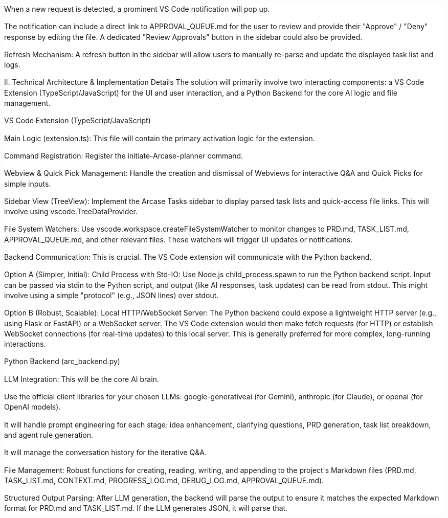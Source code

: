 When a new request is detected, a prominent VS Code notification will pop up.

The notification can include a direct link to APPROVAL_QUEUE.md for the user to review and provide their "Approve" / "Deny" response by editing the file. A dedicated "Review Approvals" button in the sidebar could also be provided.

Refresh Mechanism: A refresh button in the sidebar will allow users to manually re-parse and update the displayed task list and logs.

II. Technical Architecture & Implementation Details
The solution will primarily involve two interacting components: a VS Code Extension (TypeScript/JavaScript) for the UI and user interaction, and a Python Backend for the core AI logic and file management.

VS Code Extension (TypeScript/JavaScript)

Main Logic (extension.ts): This file will contain the primary activation logic for the extension.

Command Registration: Register the initiate-Arcase-planner command.

Webview & Quick Pick Management: Handle the creation and dismissal of Webviews for interactive Q&A and Quick Picks for simple inputs.

Sidebar View (TreeView): Implement the Arcase Tasks sidebar to display parsed task lists and quick-access file links. This will involve using vscode.TreeDataProvider.

File System Watchers: Use vscode.workspace.createFileSystemWatcher to monitor changes to PRD.md, TASK_LIST.md, APPROVAL_QUEUE.md, and other relevant files. These watchers will trigger UI updates or notifications.

Backend Communication: This is crucial. The VS Code extension will communicate with the Python backend.

Option A (Simpler, Initial): Child Process with Std-IO: Use Node.js child_process.spawn to run the Python backend script. Input can be passed via stdin to the Python script, and output (like AI responses, task updates) can be read from stdout. This might involve using a simple "protocol" (e.g., JSON lines) over stdout.

Option B (Robust, Scalable): Local HTTP/WebSocket Server: The Python backend could expose a lightweight HTTP server (e.g., using Flask or FastAPI) or a WebSocket server. The VS Code extension would then make fetch requests (for HTTP) or establish WebSocket connections (for real-time updates) to this local server. This is generally preferred for more complex, long-running interactions.

Python Backend (arc_backend.py)

LLM Integration: This will be the core AI brain.

Use the official client libraries for your chosen LLMs: google-generativeai (for Gemini), anthropic (for Claude), or openai (for OpenAI models).

It will handle prompt engineering for each stage: idea enhancement, clarifying questions, PRD generation, task list breakdown, and agent rule generation.

It will manage the conversation history for the iterative Q&A.

File Management: Robust functions for creating, reading, writing, and appending to the project's Markdown files (PRD.md, TASK_LIST.md, CONTEXT.md, PROGRESS_LOG.md, DEBUG_LOG.md, APPROVAL_QUEUE.md).

Structured Output Parsing: After LLM generation, the backend will parse the output to ensure it matches the expected Markdown format for PRD.md and TASK_LIST.md. If the LLM generates JSON, it will parse that.
